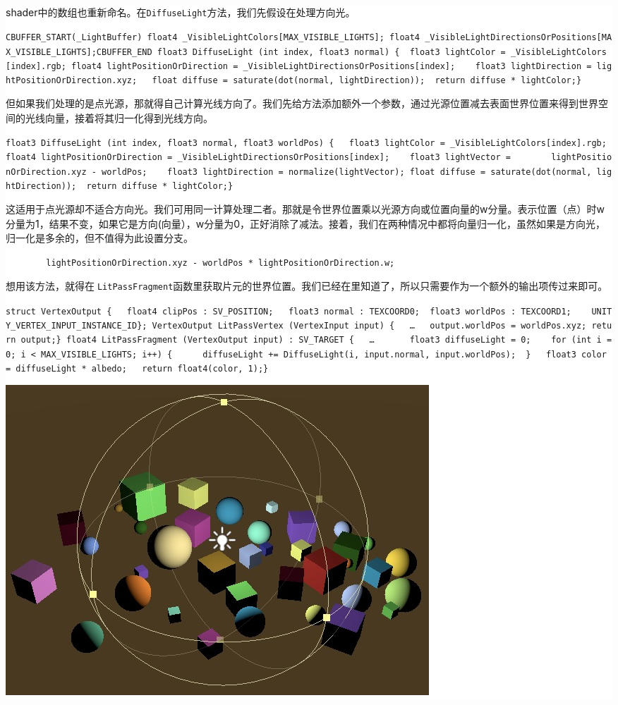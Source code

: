 shader中的数组也重新命名。在`DiffuseLight`方法，我们先假设在处理方向光。

```
CBUFFER_START(_LightBuffer)	float4 _VisibleLightColors[MAX_VISIBLE_LIGHTS];	float4 _VisibleLightDirectionsOrPositions[MAX_VISIBLE_LIGHTS];CBUFFER_END float3 DiffuseLight (int index, float3 normal) {	float3 lightColor = _VisibleLightColors[index].rgb;	float4 lightPositionOrDirection = _VisibleLightDirectionsOrPositions[index];	float3 lightDirection = lightPositionOrDirection.xyz;	float diffuse = saturate(dot(normal, lightDirection));	return diffuse * lightColor;}
```

但如果我们处理的是点光源，那就得自己计算光线方向了。我们先给方法添加额外一个参数，通过光源位置减去表面世界位置来得到世界空间的光线向量，接着将其归一化得到光线方向。

```
float3 DiffuseLight (int index, float3 normal, float3 worldPos) {	float3 lightColor = _VisibleLightColors[index].rgb;	float4 lightPositionOrDirection = _VisibleLightDirectionsOrPositions[index];	float3 lightVector =		lightPositionOrDirection.xyz - worldPos;	float3 lightDirection = normalize(lightVector);	float diffuse = saturate(dot(normal, lightDirection));	return diffuse * lightColor;}
```

这适用于点光源却不适合方向光。我们可用同一计算处理二者。那就是令世界位置乘以光源方向或位置向量的w分量。表示位置（点）时w分量为1，结果不变，如果它是方向(向量），w分量为0，正好消除了减法。接着，我们在两种情况中都将向量归一化，虽然如果是方向光，归一化是多余的，但不值得为此设置分支。

```
		lightPositionOrDirection.xyz - worldPos * lightPositionOrDirection.w;
```

想用该方法，就得在 `LitPassFragment`函数里获取片元的世界位置。我们已经在里知道了，所以只需要作为一个额外的输出项传过来即可。

```
struct VertexOutput {	float4 clipPos : SV_POSITION;	float3 normal : TEXCOORD0;	float3 worldPos : TEXCOORD1;	UNITY_VERTEX_INPUT_INSTANCE_ID}; VertexOutput LitPassVertex (VertexInput input) {	…	output.worldPos = worldPos.xyz;	return output;} float4 LitPassFragment (VertexOutput input) : SV_TARGET {	…		float3 diffuseLight = 0;	for (int i = 0; i < MAX_VISIBLE_LIGHTS; i++) {		diffuseLight += DiffuseLight(i, input.normal, input.worldPos);	}	float3 color = diffuseLight * albedo;	return float4(color, 1);}
```

![img](illumination.assets/light-direction.jpg)
